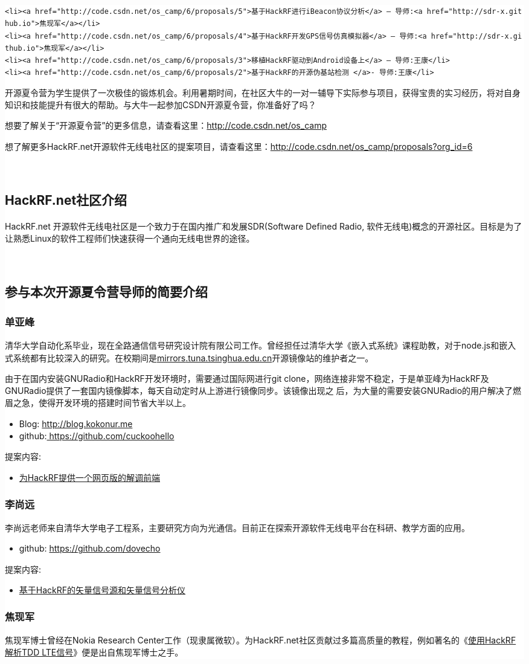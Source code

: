 	<li><a href="http://code.csdn.net/os_camp/6/proposals/5">基于HackRF进行iBeacon协议分析</a> – 导师:<a href="http://sdr-x.github.io">焦现军</a></li>
	<li><a href="http://code.csdn.net/os_camp/6/proposals/4">基于HackRF开发GPS信号仿真模拟器</a> – 导师:<a href="http://sdr-x.github.io">焦现军</a></li>
	<li><a href="http://code.csdn.net/os_camp/6/proposals/3">移植HackRF驱动到Android设备上</a> – 导师:王康</li>
	<li><a href="http://code.csdn.net/os_camp/6/proposals/2">基于HackRF的开源伪基站检测 </a>- 导师:王康</li>
</ul>
开源夏令营为学生提供了一次极佳的锻炼机会。利用暑期时间，在社区大牛的一对一辅导下实际参与项目，获得宝贵的实习经历，将对自身知识和技能提升有很大的帮助。与大牛一起参加CSDN开源夏令营，你准备好了吗？

想要了解关于“开源夏令营”的更多信息，请查看这里：<a href="http://code.csdn.net/os_camp">http://code.csdn.net/os_camp</a>

想了解更多HackRF.net开源软件无线电社区的提案项目，请查看这里：<a href="http://code.csdn.net/os_camp/proposals?org_id=6">http://code.csdn.net/os_camp/proposals?org_id=6</a>

&nbsp;
<h2>HackRF.net社区介绍</h2>
HackRF.net 开源软件无线电社区是一个致力于在国内推广和发展SDR(Software Defined Radio, 软件无线电)概念的开源社区。目标是为了让熟悉Linux的软件工程师们快速获得一个通向无线电世界的途径。

</div>
&nbsp;

&nbsp;
<div>
<h2>参与本次开源夏令营导师的简要介绍</h2>
</div>
<div>
<h3>单亚峰</h3>
清华大学自动化系毕业，<wbr />现在全路通信信号研究设计院有限公司工作。曾经担任过清华大学《<wbr />嵌入式系统》课程助教，对于node.<wbr />js和嵌入式系统都有比较深入的研究。在校期间是<a href="http://mirrors.tuna.tsinghua.edu.cn" target="_blank">mirrors<wbr />.tuna.tsinghua.edu.cn</a>开源镜像站的维护者<wbr />之一。

由于在国内安装GNURadio和HackRF开发环境时，<wbr />需要通过国际网进行git clone，网络连接非常不稳定，<wbr />于是单亚峰为HackRF及GNURadio提供了一套国内镜像<wbr />脚本，每天自动定时从上游进行镜像同步。该镜像出现之 后，为大量的需要安装GNURadio的用户解决了燃眉之急，<wbr />使得开发环境的搭建时间节省大半以上。
<ul>
	<li>Blog: <a href="http://blog.kokonur.me" target="_blank">http://blog.kokonur.me</a></li>
	<li>github:<a href="https://github.com/cuckoohello" target="_blank"> https://github.com/cuckoohello</a></li>
</ul>
提案内容:
<ul>
	<li><a href="http://code.csdn.net/os_camp/6/proposals/7">为HackRF提供一个网页版的解调前端</a></li>
</ul>
</div>
<div>
<h3>李尚远</h3>
李尚远老师来自清华大学电子工程系，主要研究方向为光通信。<wbr />目前正在探索开源软件无线电平台在科研、教学方面的应用。
<ul>
	<li>github: <a href="https://github.com/dovecho" target="_blank">https://github.com/dovecho</a></li>
</ul>
提案内容:
<ul>
	<li><a href="http://code.csdn.net/os_camp/6/proposals/6">基于HackRF的矢量信号源和矢量信号分析仪</a></li>
</ul>
</div>
<div>
<h3>焦现军</h3>
焦现军博士曾经在Nokia Research Center工作（现隶属微软）。为HackRF.<wbr />net社区贡献过多篇高质量的教程，例如著名的《<a href="http://sdr-x.github.io/%E5%AE%8C%E6%95%B420MHz%E5%B8%A6%E5%AE%BD%E9%85%8D%E7%BD%AELTE%E4%BF%A1%E5%8F%B7%E8%A2%ABHACKRF-19.2M%E9%87%87%E6%A0%B7%E7%8E%87%E6%88%90%E5%8A%9F%E8%A7%A3%E6%9E%90/"><wbr />使用HackRF解析TDD LTE信号</a>》便是出自焦现军博士之手。
